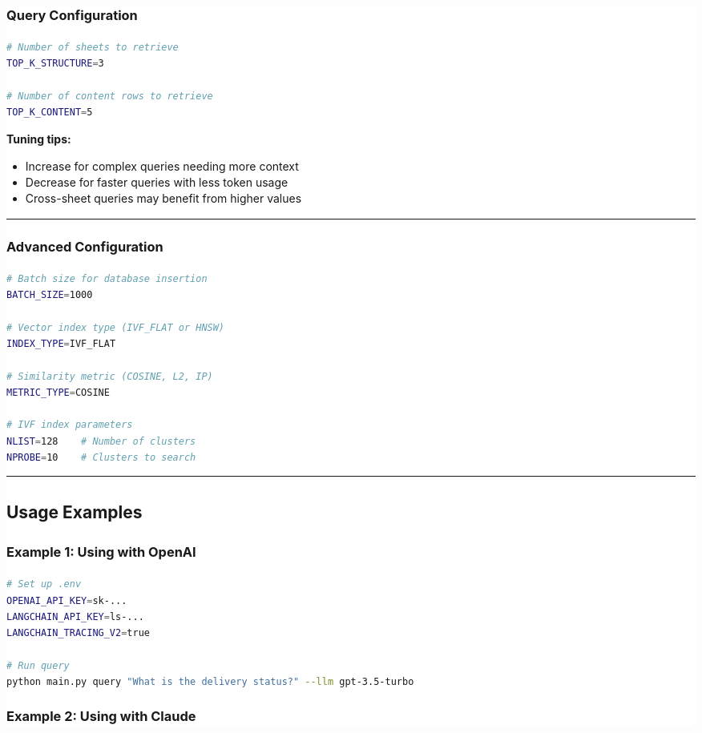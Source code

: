 
### Query Configuration

```bash
# Number of sheets to retrieve
TOP_K_STRUCTURE=3

# Number of content rows to retrieve
TOP_K_CONTENT=5
```

**Tuning tips:**
- Increase for complex queries needing more context
- Decrease for faster queries with less token usage
- Cross-sheet queries may benefit from higher values

---

### Advanced Configuration

```bash
# Batch size for database insertion
BATCH_SIZE=1000

# Vector index type (IVF_FLAT or HNSW)
INDEX_TYPE=IVF_FLAT

# Similarity metric (COSINE, L2, IP)
METRIC_TYPE=COSINE

# IVF index parameters
NLIST=128    # Number of clusters
NPROBE=10    # Clusters to search
```

---

## Usage Examples

### Example 1: Using with OpenAI

```bash
# Set up .env
OPENAI_API_KEY=sk-...
LANGCHAIN_API_KEY=ls-...
LANGCHAIN_TRACING_V2=true

# Run query
python main.py query "What is the delivery status?" --llm gpt-3.5-turbo
```

### Example 2: Using with Claude
